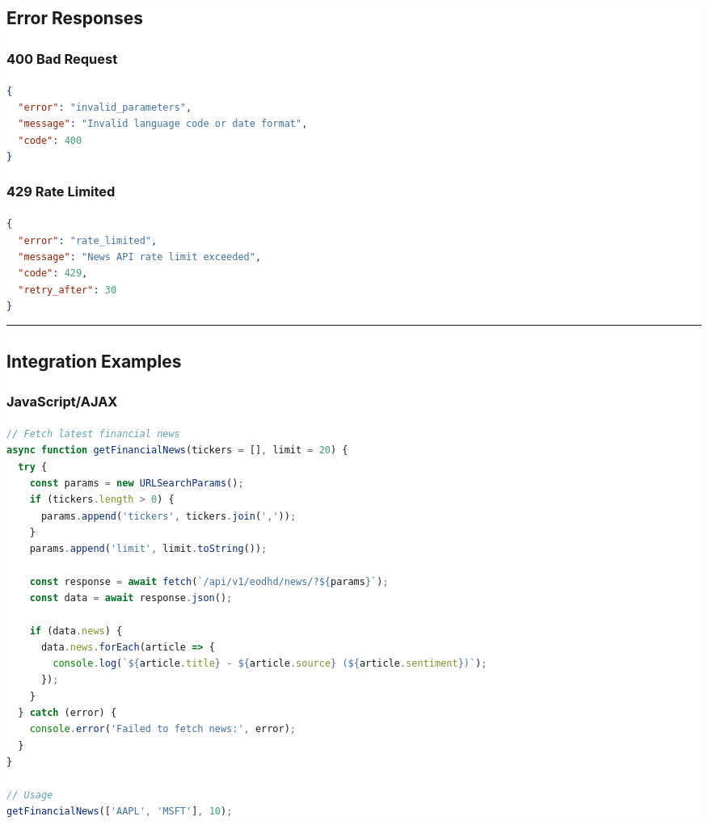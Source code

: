 
## Error Responses

### **400 Bad Request**
```json
{
  "error": "invalid_parameters",
  "message": "Invalid language code or date format",
  "code": 400
}
```

### **429 Rate Limited**
```json
{
  "error": "rate_limited",
  "message": "News API rate limit exceeded",
  "code": 429,
  "retry_after": 30
}
```

---

## Integration Examples

### **JavaScript/AJAX**
```javascript
// Fetch latest financial news
async function getFinancialNews(tickers = [], limit = 20) {
  try {
    const params = new URLSearchParams();
    if (tickers.length > 0) {
      params.append('tickers', tickers.join(','));
    }
    params.append('limit', limit.toString());
    
    const response = await fetch(`/api/v1/eodhd/news/?${params}`);
    const data = await response.json();
    
    if (data.news) {
      data.news.forEach(article => {
        console.log(`${article.title} - ${article.source} (${article.sentiment})`);
      });
    }
  } catch (error) {
    console.error('Failed to fetch news:', error);
  }
}

// Usage
getFinancialNews(['AAPL', 'MSFT'], 10);
```
